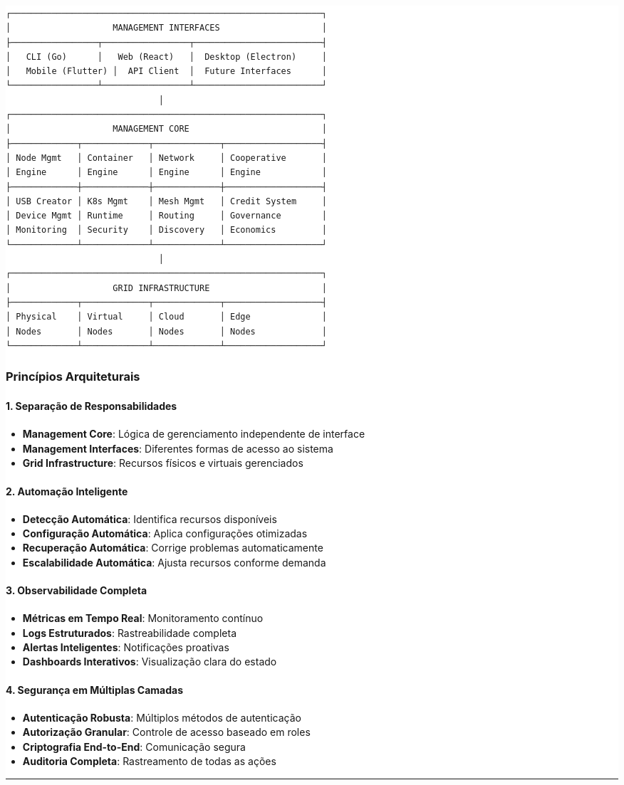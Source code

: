 ```
┌─────────────────────────────────────────────────────────────┐
│                    MANAGEMENT INTERFACES                    │
├─────────────────┬─────────────────┬─────────────────────────┤
│   CLI (Go)      │   Web (React)   │  Desktop (Electron)     │
│   Mobile (Flutter) │  API Client  │  Future Interfaces      │
└─────────────────┴─────────────────┴─────────────────────────┘
                              │
┌─────────────────────────────────────────────────────────────┐
│                    MANAGEMENT CORE                          │
├─────────────┬─────────────┬─────────────┬───────────────────┤
│ Node Mgmt   │ Container   │ Network     │ Cooperative       │
│ Engine      │ Engine      │ Engine      │ Engine            │
├─────────────┼─────────────┼─────────────┼───────────────────┤
│ USB Creator │ K8s Mgmt    │ Mesh Mgmt   │ Credit System     │
│ Device Mgmt │ Runtime     │ Routing     │ Governance        │
│ Monitoring  │ Security    │ Discovery   │ Economics         │
└─────────────┴─────────────┴─────────────┴───────────────────┘
                              │
┌─────────────────────────────────────────────────────────────┐
│                    GRID INFRASTRUCTURE                      │
├─────────────┬─────────────┬─────────────┬───────────────────┤
│ Physical    │ Virtual     │ Cloud       │ Edge              │
│ Nodes       │ Nodes       │ Nodes       │ Nodes             │
└─────────────┴─────────────┴─────────────┴───────────────────┘
```

### **Princípios Arquiteturais**

#### **1. Separação de Responsabilidades**
- **Management Core**: Lógica de gerenciamento independente de interface
- **Management Interfaces**: Diferentes formas de acesso ao sistema
- **Grid Infrastructure**: Recursos físicos e virtuais gerenciados

#### **2. Automação Inteligente**
- **Detecção Automática**: Identifica recursos disponíveis
- **Configuração Automática**: Aplica configurações otimizadas
- **Recuperação Automática**: Corrige problemas automaticamente
- **Escalabilidade Automática**: Ajusta recursos conforme demanda

#### **3. Observabilidade Completa**
- **Métricas em Tempo Real**: Monitoramento contínuo
- **Logs Estruturados**: Rastreabilidade completa
- **Alertas Inteligentes**: Notificações proativas
- **Dashboards Interativos**: Visualização clara do estado

#### **4. Segurança em Múltiplas Camadas**
- **Autenticação Robusta**: Múltiplos métodos de autenticação
- **Autorização Granular**: Controle de acesso baseado em roles
- **Criptografia End-to-End**: Comunicação segura
- **Auditoria Completa**: Rastreamento de todas as ações

---